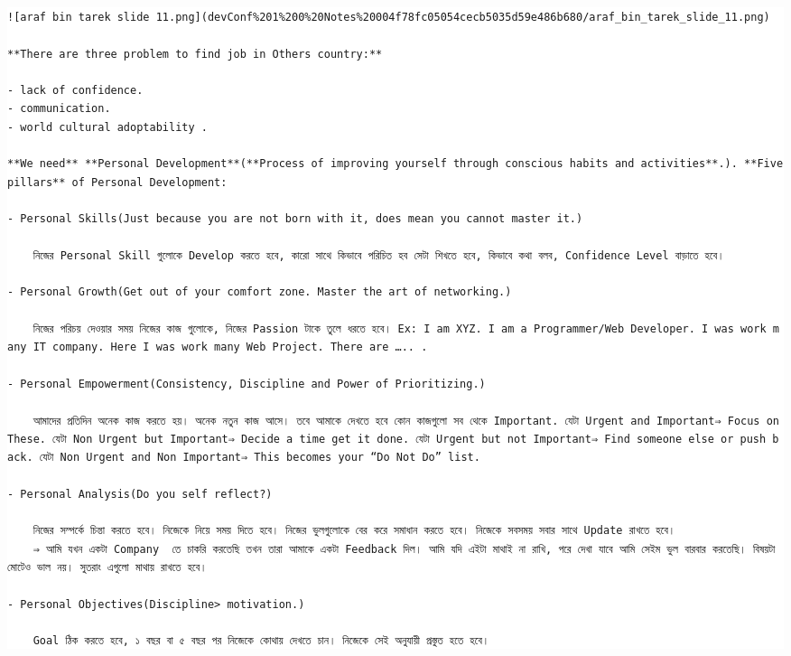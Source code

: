     ![araf bin tarek slide 11.png](devConf%201%200%20Notes%20004f78fc05054cecb5035d59e486b680/araf_bin_tarek_slide_11.png)
    
    **There are three problem to find job in Others country:**
    
    - lack of confidence.
    - communication.
    - world cultural adoptability .
    
    **We need** **Personal Development**(**Process of improving yourself through conscious habits and activities**.). **Five pillars** of Personal Development:
    
    - Personal Skills(Just because you are not born with it, does mean you cannot master it.)
        
        নিজের Personal Skill গুলোকে Develop করতে হবে, কারো সাথে কিভাবে পরিচিত হব সেটা শিখতে হবে, কিভাবে কথা বলব, Confidence Level বাড়াতে হবে।
        
    - Personal Growth(Get out of your comfort zone. Master the art of networking.)
        
        নিজের পরিচয় দেওয়ার সময় নিজের কাজ গুলোকে, নিজের Passion টাকে তুলে ধরতে হবে। Ex: I am XYZ. I am a Programmer/Web Developer. I was work many IT company. Here I was work many Web Project. There are ….. .
        
    - Personal Empowerment(Consistency, Discipline and Power of Prioritizing.)
        
        আমাদের প্রতিদিন অনেক কাজ করতে হয়। অনেক নতুন কাজ আসে। তবে আমাকে দেখতে হবে কোন কাজগুলো সব থেকে Important. যেটা Urgent and Important⇒ Focus on These. যেটা Non Urgent but Important⇒ Decide a time get it done. যেটা Urgent but not Important⇒ Find someone else or push back. যেটা Non Urgent and Non Important⇒ This becomes your “Do Not Do” list.
        
    - Personal Analysis(Do you self reflect?)
        
        নিজের সম্পর্কে চিন্তা করতে হবে। নিজেকে নিয়ে সময় দিতে হবে। নিজের ভুলগুলোকে বের করে সমাধান করতে হবে। নিজেকে সবসময় সবার সাথে Update রাখতে হবে।
        ⇒ আমি যখন একটা Company  তে চাকরি করতেছি তখন তারা আমাকে একটা Feedback দিল। আমি যদি এইটা মাথাই না রাখি, পরে দেখা যাবে আমি সেইম ভুল বারবার করতেছি। বিষয়টা মোটেও ভাল নয়। সুতরাং এগুলো মাথায় রাখতে হবে।
        
    - Personal Objectives(Discipline> motivation.)
        
        Goal ঠিক করতে হবে, ১ বছর বা ৫ বছর পর নিজেকে কোথায় দেখতে চান। নিজেকে সেই অনুযায়ী প্রস্তুত হতে হবে।
        